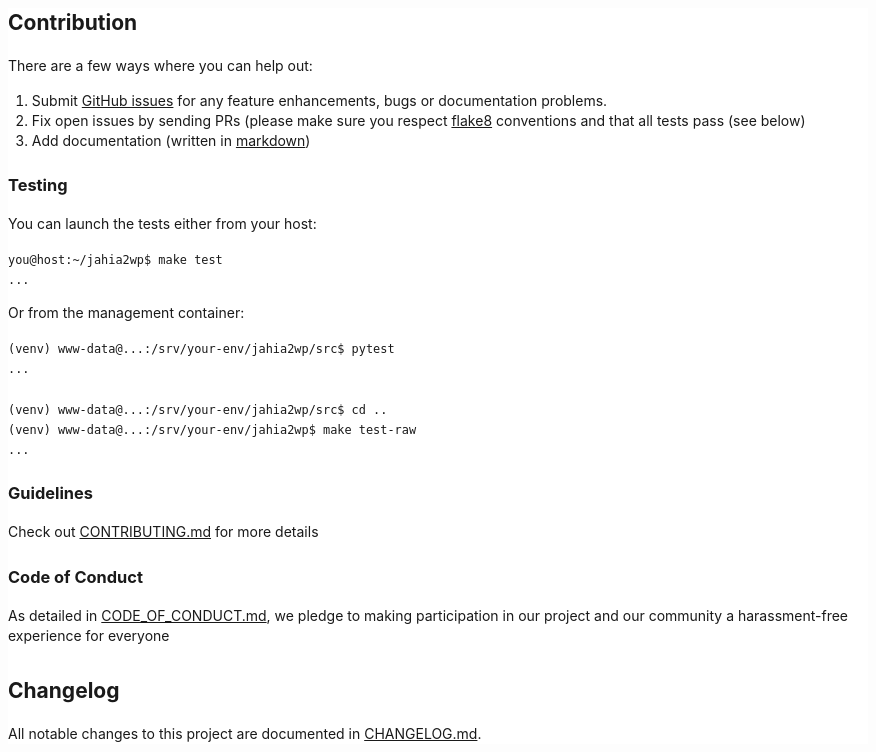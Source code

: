 ## Contribution

There are a few ways where you can help out:

1. Submit [GitHub issues](https://github.com/epfl-idevelop/jahia2wp/issues) for any feature enhancements, bugs or documentation problems.
1. Fix open issues by sending PRs (please make sure you respect [flake8](http://flake8.pycqa.org/en/latest/) conventions and that all tests pass (see below)
1. Add documentation (written in [markdown](https://daringfireball.net/projects/markdown/))

### Testing

You can launch the tests either from your host:

    you@host:~/jahia2wp$ make test
    ...

Or from the management container:

    (venv) www-data@...:/srv/your-env/jahia2wp/src$ pytest
    ...

    (venv) www-data@...:/srv/your-env/jahia2wp/src$ cd .. 
    (venv) www-data@...:/srv/your-env/jahia2wp$ make test-raw
    ...

### Guidelines

Check out [CONTRIBUTING.md](./CONTRIBUTING.md) for more details

### Code of Conduct

As detailed in [CODE_OF_CONDUCT.md](./CODE_OF_CONDUCT.md), we pledge to making participation in our project and our community a harassment-free experience for everyone

## Changelog

All notable changes to this project are documented in [CHANGELOG.md](./CHANGELOG.md).
